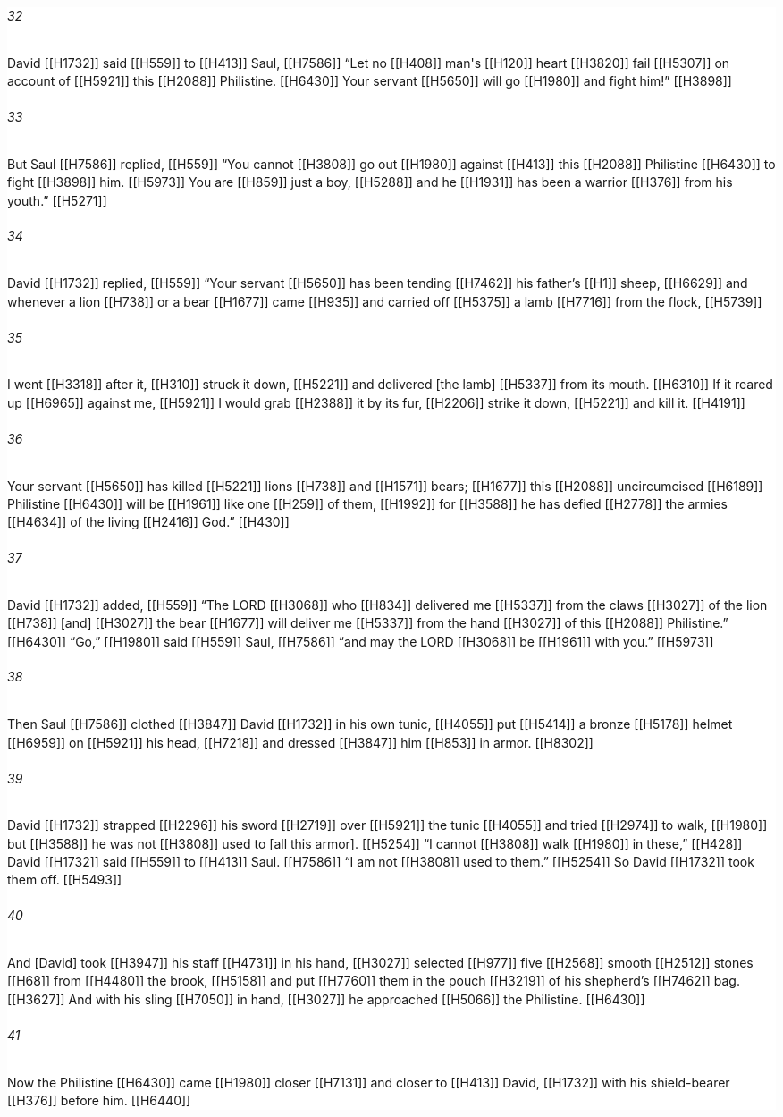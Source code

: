 ###### 32
David [[H1732]] said [[H559]] to [[H413]] Saul, [[H7586]] “Let no [[H408]] man's [[H120]] heart [[H3820]] fail [[H5307]] on account of [[H5921]] this [[H2088]] Philistine. [[H6430]] Your servant [[H5650]] will go [[H1980]] and fight him!” [[H3898]]

###### 33
But Saul [[H7586]] replied, [[H559]] “You cannot [[H3808]] go out [[H1980]] against [[H413]] this [[H2088]] Philistine [[H6430]] to fight [[H3898]] him. [[H5973]] You are [[H859]] just a boy, [[H5288]] and he [[H1931]] has been a warrior [[H376]] from his youth.” [[H5271]]

###### 34
David [[H1732]] replied, [[H559]] “Your servant [[H5650]] has been tending [[H7462]] his father’s [[H1]] sheep, [[H6629]] and whenever a lion [[H738]] or a bear [[H1677]] came [[H935]] and carried off [[H5375]] a lamb [[H7716]] from the flock, [[H5739]]

###### 35
I went [[H3318]] after it, [[H310]] struck it down, [[H5221]] and delivered [the lamb] [[H5337]] from its mouth. [[H6310]] If it reared up [[H6965]] against me, [[H5921]] I would grab [[H2388]] it by its fur, [[H2206]] strike it down, [[H5221]] and kill it. [[H4191]]

###### 36
Your servant [[H5650]] has killed [[H5221]] lions [[H738]] and [[H1571]] bears; [[H1677]] this [[H2088]] uncircumcised [[H6189]] Philistine [[H6430]] will be [[H1961]] like one [[H259]] of them, [[H1992]] for [[H3588]] he has defied [[H2778]] the armies [[H4634]] of the living [[H2416]] God.” [[H430]]

###### 37
David [[H1732]] added, [[H559]] “The LORD [[H3068]] who [[H834]] delivered me [[H5337]] from the claws [[H3027]] of the lion [[H738]] [and] [[H3027]] the bear [[H1677]] will deliver me [[H5337]] from the hand [[H3027]] of this [[H2088]] Philistine.” [[H6430]] “Go,” [[H1980]] said [[H559]] Saul, [[H7586]] “and may the LORD [[H3068]] be [[H1961]] with you.” [[H5973]]

###### 38
Then Saul [[H7586]] clothed [[H3847]] David [[H1732]] in his own tunic, [[H4055]] put [[H5414]] a bronze [[H5178]] helmet [[H6959]] on [[H5921]] his head, [[H7218]] and dressed [[H3847]] him [[H853]] in armor. [[H8302]]

###### 39
David [[H1732]] strapped [[H2296]] his sword [[H2719]] over [[H5921]] the tunic [[H4055]] and tried [[H2974]] to walk, [[H1980]] but [[H3588]] he was not [[H3808]] used to [all this armor]. [[H5254]] “I cannot [[H3808]] walk [[H1980]] in these,” [[H428]] David [[H1732]] said [[H559]] to [[H413]] Saul. [[H7586]] “I am not [[H3808]] used to them.” [[H5254]] So David [[H1732]] took them off. [[H5493]]

###### 40
And [David] took [[H3947]] his staff [[H4731]] in his hand, [[H3027]] selected [[H977]] five [[H2568]] smooth [[H2512]] stones [[H68]] from [[H4480]] the brook, [[H5158]] and put [[H7760]] them in the pouch [[H3219]] of his shepherd’s [[H7462]] bag. [[H3627]] And with his sling [[H7050]] in hand, [[H3027]] he approached [[H5066]] the Philistine. [[H6430]]

###### 41
Now the Philistine [[H6430]] came [[H1980]] closer [[H7131]] and closer to [[H413]] David, [[H1732]] with his shield-bearer [[H376]] before him. [[H6440]]
